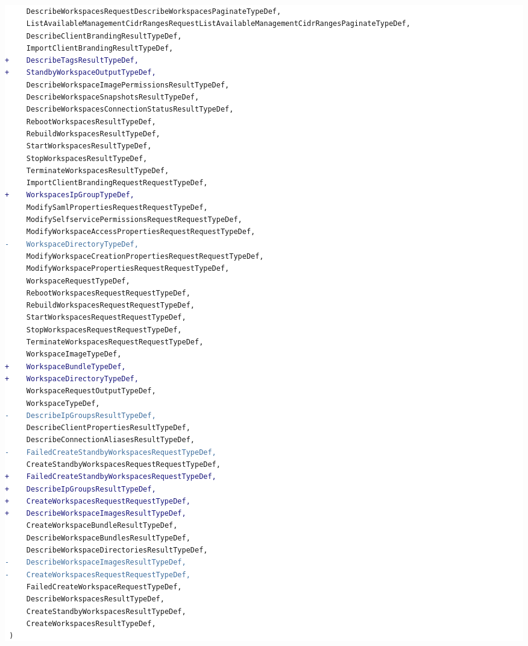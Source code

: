 ```diff
     DescribeWorkspacesRequestDescribeWorkspacesPaginateTypeDef,
     ListAvailableManagementCidrRangesRequestListAvailableManagementCidrRangesPaginateTypeDef,
     DescribeClientBrandingResultTypeDef,
     ImportClientBrandingResultTypeDef,
+    DescribeTagsResultTypeDef,
+    StandbyWorkspaceOutputTypeDef,
     DescribeWorkspaceImagePermissionsResultTypeDef,
     DescribeWorkspaceSnapshotsResultTypeDef,
     DescribeWorkspacesConnectionStatusResultTypeDef,
     RebootWorkspacesResultTypeDef,
     RebuildWorkspacesResultTypeDef,
     StartWorkspacesResultTypeDef,
     StopWorkspacesResultTypeDef,
     TerminateWorkspacesResultTypeDef,
     ImportClientBrandingRequestRequestTypeDef,
+    WorkspacesIpGroupTypeDef,
     ModifySamlPropertiesRequestRequestTypeDef,
     ModifySelfservicePermissionsRequestRequestTypeDef,
     ModifyWorkspaceAccessPropertiesRequestRequestTypeDef,
-    WorkspaceDirectoryTypeDef,
     ModifyWorkspaceCreationPropertiesRequestRequestTypeDef,
     ModifyWorkspacePropertiesRequestRequestTypeDef,
     WorkspaceRequestTypeDef,
     RebootWorkspacesRequestRequestTypeDef,
     RebuildWorkspacesRequestRequestTypeDef,
     StartWorkspacesRequestRequestTypeDef,
     StopWorkspacesRequestRequestTypeDef,
     TerminateWorkspacesRequestRequestTypeDef,
     WorkspaceImageTypeDef,
+    WorkspaceBundleTypeDef,
+    WorkspaceDirectoryTypeDef,
     WorkspaceRequestOutputTypeDef,
     WorkspaceTypeDef,
-    DescribeIpGroupsResultTypeDef,
     DescribeClientPropertiesResultTypeDef,
     DescribeConnectionAliasesResultTypeDef,
-    FailedCreateStandbyWorkspacesRequestTypeDef,
     CreateStandbyWorkspacesRequestRequestTypeDef,
+    FailedCreateStandbyWorkspacesRequestTypeDef,
+    DescribeIpGroupsResultTypeDef,
+    CreateWorkspacesRequestRequestTypeDef,
+    DescribeWorkspaceImagesResultTypeDef,
     CreateWorkspaceBundleResultTypeDef,
     DescribeWorkspaceBundlesResultTypeDef,
     DescribeWorkspaceDirectoriesResultTypeDef,
-    DescribeWorkspaceImagesResultTypeDef,
-    CreateWorkspacesRequestRequestTypeDef,
     FailedCreateWorkspaceRequestTypeDef,
     DescribeWorkspacesResultTypeDef,
     CreateStandbyWorkspacesResultTypeDef,
     CreateWorkspacesResultTypeDef,
 )
```
